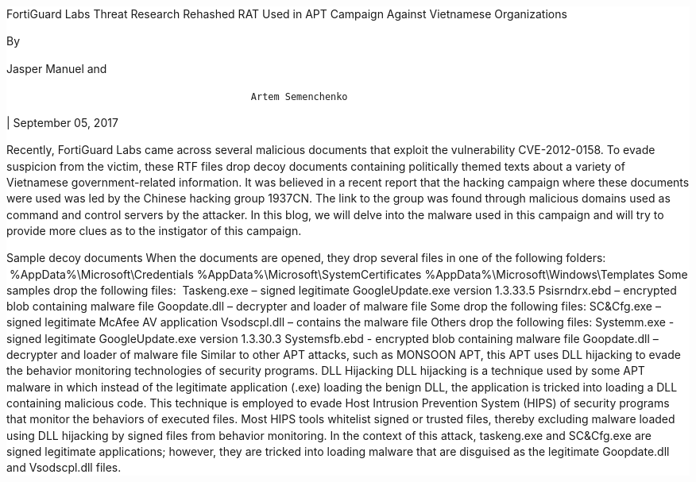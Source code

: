 







FortiGuard Labs Threat Research
Rehashed RAT Used in APT Campaign Against Vietnamese Organizations





By 

Jasper Manuel and
                                          
                                           
                                      
                                  
                          

                                  
                                      
                                            
                                               Artem Semenchenko



 | September 05, 2017







Recently, FortiGuard Labs came across several malicious documents that exploit the vulnerability CVE-2012-0158. To evade suspicion from the victim, these RTF files drop decoy documents containing politically themed texts about a variety of Vietnamese government-related information. It was believed in a recent report that the hacking campaign where these documents were used was led by the Chinese hacking group 1937CN. The link to the group was found through malicious domains used as command and control servers by the attacker. In this blog, we will delve into the malware used in this campaign and will try to provide more clues as to the instigator of this campaign.

Sample decoy documents
When the documents are opened, they drop several files in one of the following folders:
 %AppData%\Microsoft\Credentials
%AppData%\Microsoft\SystemCertificates
%AppData%\Microsoft\Windows\Templates
Some samples drop the following files: 
Taskeng.exe – signed legitimate GoogleUpdate.exe version 1.3.33.5
Psisrndrx.ebd – encrypted blob containing malware file
Goopdate.dll – decrypter and loader of malware file
Some drop the following files:
SC&Cfg.exe – signed legitimate McAfee AV application
Vsodscpl.dll – contains the malware file
Others drop the following files:
Systemm.exe - signed legitimate GoogleUpdate.exe version 1.3.30.3
Systemsfb.ebd - encrypted blob containing malware file
Goopdate.dll – decrypter and loader of malware file
Similar to other APT attacks, such as MONSOON APT, this APT uses DLL hijacking to evade the behavior monitoring technologies of security programs.
DLL Hijacking
DLL hijacking is a technique used by some APT malware in which instead of the legitimate application (.exe) loading the benign DLL, the application is tricked into loading a DLL containing malicious code. This technique is employed to evade Host Intrusion Prevention System (HIPS) of security programs that monitor the behaviors of executed files. Most HIPS tools whitelist signed or trusted files, thereby excluding malware loaded using DLL hijacking by signed files from behavior monitoring.
In the context of this attack, taskeng.exe and SC&Cfg.exe are signed legitimate applications; however, they are tricked into loading malware that are disguised as the legitimate Goopdate.dll and Vsodscpl.dll files.
